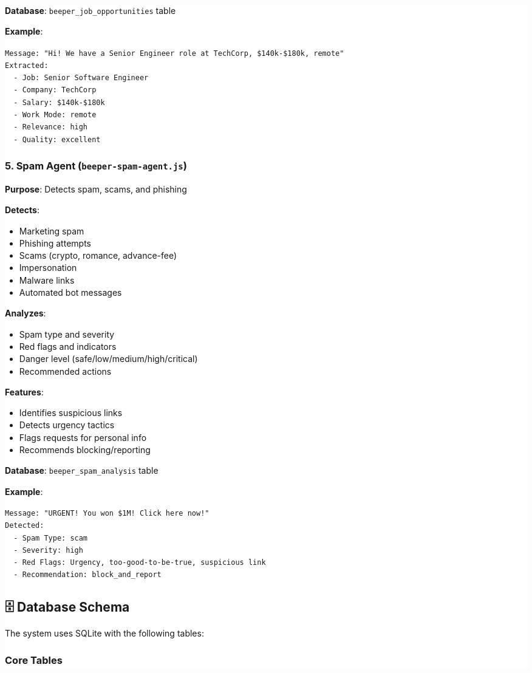 **Database**: `beeper_job_opportunities` table

**Example**:
```
Message: "Hi! We have a Senior Engineer role at TechCorp, $140k-$180k, remote"
Extracted:
  - Job: Senior Software Engineer
  - Company: TechCorp
  - Salary: $140k-$180k
  - Work Mode: remote
  - Relevance: high
  - Quality: excellent
```

### 5. Spam Agent (`beeper-spam-agent.js`)

**Purpose**: Detects spam, scams, and phishing

**Detects**:
- Marketing spam
- Phishing attempts
- Scams (crypto, romance, advance-fee)
- Impersonation
- Malware links
- Automated bot messages

**Analyzes**:
- Spam type and severity
- Red flags and indicators
- Danger level (safe/low/medium/high/critical)
- Recommended actions

**Features**:
- Identifies suspicious links
- Detects urgency tactics
- Flags requests for personal info
- Recommends blocking/reporting

**Database**: `beeper_spam_analysis` table

**Example**:
```
Message: "URGENT! You won $1M! Click here now!"
Detected:
  - Spam Type: scam
  - Severity: high
  - Red Flags: Urgency, too-good-to-be-true, suspicious link
  - Recommendation: block_and_report
```

## 🗄️ Database Schema

The system uses SQLite with the following tables:

### Core Tables
